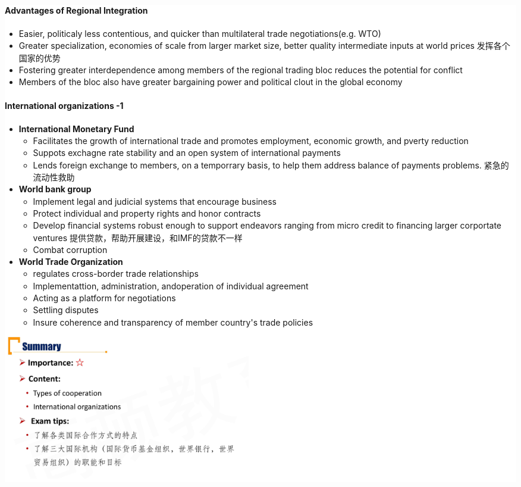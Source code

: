 #### Advantages of Regional Integration

- Easier, politicaly less contentious, and quicker than multilateral trade negotiations(e.g. WTO)
- Greater specialization, economies of scale from larger market size, better quality intermediate inputs at world prices 发挥各个国家的优势
- Fostering greater interdependence among members of the regional trading bloc reduces the potential for conflict
- Members of the bloc also have greater bargaining power and political clout in the global economy

#### International organizations -1

- **International Monetary Fund**
  - Facilitates the growth of international trade and promotes employment, economic growth, and pverty reduction 
  - Suppots exchagne rate stability and an open system of international payments
  - Lends foreign exchange to members, on a temporrary basis, to help them address balance of payments problems. 紧急的流动性救助
- **World bank group**
  - Implement legal and judicial systems that encourage business 
  - Protect individual and property rights and honor contracts
  - Develop financial systems robust enough to support endeavors ranging from micro credit to financing larger corportate ventures 提供贷款，帮助开展建设，和IMF的贷款不一样
  - Combat corruption
- **World Trade Organization**
  - regulates cross-border trade relationships
  - Implementattion, administration, andoperation of individual agreement
  - Acting as a platform for negotiations
  - Settling disputes
  - Insure coherence and transparency of member country's trade policies

<img src="./assets/image-20230719192855250.png" alt="image-20230719192855250" style="zoom:40%;" />
